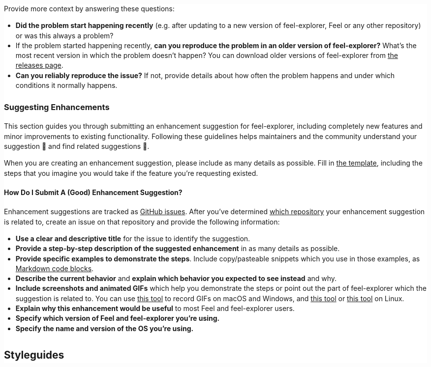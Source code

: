 Provide more context by answering these questions:

* **Did the problem start happening recently** (e.g. after updating to a new
	version of feel-explorer, Feel or any other repository) or was this always a
	problem?
* If the problem started happening recently, **can you reproduce the problem in
	an older version of feel-explorer?** What’s the most recent version in which
	the problem doesn’t happen? You can download older versions of feel-explorer
	from [the releases page](https://github.com/feelfoundation/feel-explorer/releases).
* **Can you reliably reproduce the issue?** If not, provide details about how
	often the problem happens and under which conditions it normally happens.

### Suggesting Enhancements

This section guides you through submitting an enhancement suggestion for
feel-explorer, including completely new features and minor improvements to
existing functionality. Following these guidelines helps maintainers and the
community understand your suggestion :pencil: and find related suggestions
:mag_right:.

When you are creating an enhancement suggestion, please include as many details
as possible. Fill in [the template](ISSUE_TEMPLATE.md), including the steps that
you imagine you would take if the feature you’re requesting existed.

#### How Do I Submit A (Good) Enhancement Suggestion?

Enhancement suggestions are tracked as
[GitHub issues](https://guides.github.com/features/issues/). After you’ve
determined [which repository](https://github.com/feelfoundation) your enhancement
suggestion is related to, create an issue on that repository and provide the
following information:

* **Use a clear and descriptive title** for the issue to identify the
	suggestion.
* **Provide a step-by-step description of the suggested enhancement** in as many
	details as possible.
* **Provide specific examples to demonstrate the steps**. Include copy/pasteable
	snippets which you use in those examples, as
	[Markdown code blocks](https://help.github.com/articles/markdown-basics/#multiple-lines).
* **Describe the current behavior** and **explain which behavior you expected to
	see instead** and why.
* **Include screenshots and animated GIFs** which help you demonstrate the steps
	or point out the part of feel-explorer which the suggestion is related to. You
	can use [this tool](http://www.cockos.com/licecap/) to record GIFs on macOS
	and Windows, and [this tool](https://github.com/colinkeenan/silentcast) or
	[this tool](https://github.com/GNOME/byzanz) on Linux.
* **Explain why this enhancement would be useful** to most Feel and
	feel-explorer users.
* **Specify which version of Feel and feel-explorer you’re using.**
* **Specify the name and version of the OS you’re using.**

## Styleguides
